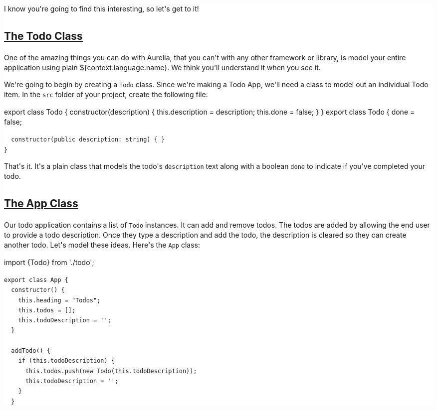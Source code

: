 I know you're going to find this interesting, so let's get to it!

## [The Todo Class](aurelia-doc://section/3/version/1.0.0)

One of the amazing things you can do with Aurelia, that you can't with any other framework or library, is model your entire application using plain ${context.language.name}. We think you'll understand it when you see it.

We're going to begin by creating a `Todo` class. Since we're making a Todo App, we'll need a class to model out an individual Todo item. In the `src` folder of your project, create the following file:

<code-listing heading="todo${context.language.fileExtension}">
  <source-code lang="ES 2015/2016">
    export class Todo {
      constructor(description) {
        this.description = description;
        this.done = false;
      }
    }
  </source-code>
  <source-code lang="TypeScript">
    export class Todo {
      done = false;

      constructor(public description: string) { }
    }
  </source-code>
</code-listing>

That's it. It's a plain class that models the todo's `description` text along with a boolean `done` to indicate if you've completed your todo.

## [The App Class](aurelia-doc://section/4/version/1.0.0)

Our todo application contains a list of `Todo` instances. It can add and remove todos. The todos are added by allowing the end user to provide a todo description. Once they type a description and add the todo, the description is cleared so they can create another todo. Let's model these ideas. Here's the `App` class:

<code-listing heading="app${context.language.fileExtension}">
  <source-code lang="ES 2015/2016">
    import {Todo} from './todo';

    export class App {
      constructor() {
        this.heading = "Todos";
        this.todos = [];
        this.todoDescription = '';
      }

      addTodo() {
        if (this.todoDescription) {
          this.todos.push(new Todo(this.todoDescription));
          this.todoDescription = '';
        }
      }
